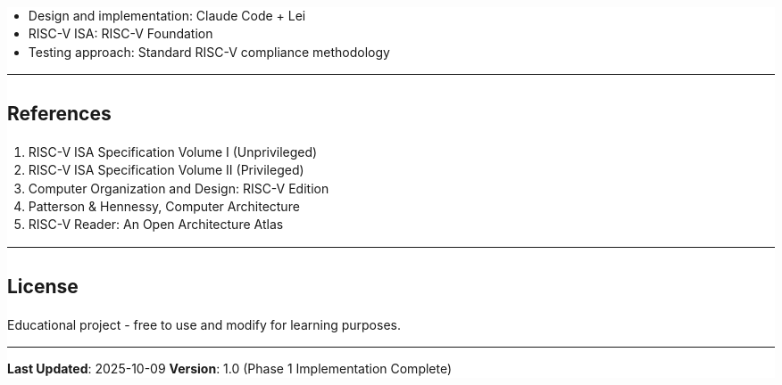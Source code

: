 - Design and implementation: Claude Code + Lei
- RISC-V ISA: RISC-V Foundation
- Testing approach: Standard RISC-V compliance methodology

---

## References

1. RISC-V ISA Specification Volume I (Unprivileged)
2. RISC-V ISA Specification Volume II (Privileged)
3. Computer Organization and Design: RISC-V Edition
4. Patterson & Hennessy, Computer Architecture
5. RISC-V Reader: An Open Architecture Atlas

---

## License

Educational project - free to use and modify for learning purposes.

---

**Last Updated**: 2025-10-09
**Version**: 1.0 (Phase 1 Implementation Complete)
